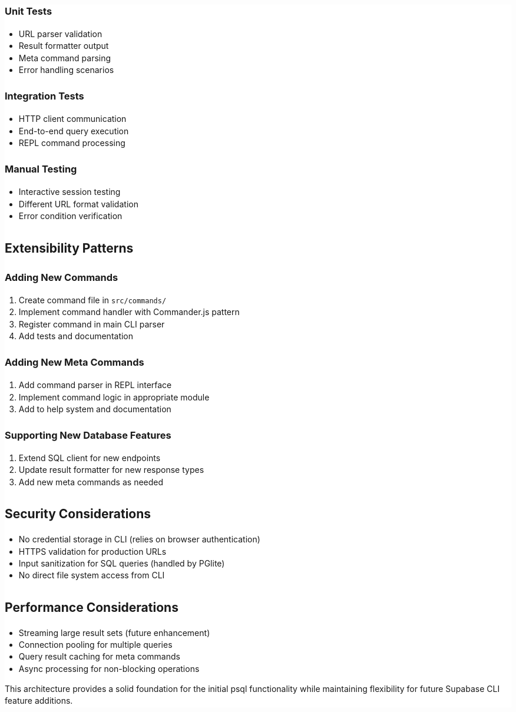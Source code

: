 ### Unit Tests
- URL parser validation
- Result formatter output
- Meta command parsing
- Error handling scenarios

### Integration Tests
- HTTP client communication
- End-to-end query execution
- REPL command processing

### Manual Testing
- Interactive session testing
- Different URL format validation
- Error condition verification

## Extensibility Patterns

### Adding New Commands
1. Create command file in `src/commands/`
2. Implement command handler with Commander.js pattern
3. Register command in main CLI parser
4. Add tests and documentation

### Adding New Meta Commands
1. Add command parser in REPL interface
2. Implement command logic in appropriate module
3. Add to help system and documentation

### Supporting New Database Features
1. Extend SQL client for new endpoints
2. Update result formatter for new response types
3. Add new meta commands as needed

## Security Considerations

- No credential storage in CLI (relies on browser authentication)
- HTTPS validation for production URLs
- Input sanitization for SQL queries (handled by PGlite)
- No direct file system access from CLI

## Performance Considerations

- Streaming large result sets (future enhancement)
- Connection pooling for multiple queries
- Query result caching for meta commands
- Async processing for non-blocking operations

This architecture provides a solid foundation for the initial psql functionality while maintaining flexibility for future Supabase CLI feature additions.